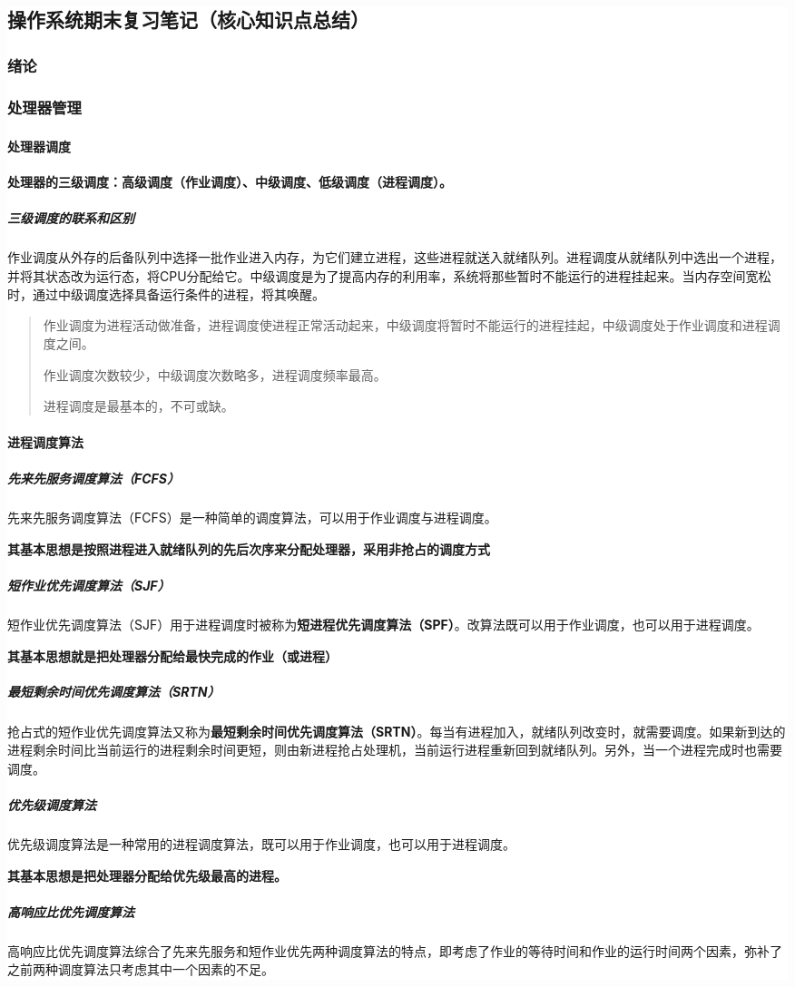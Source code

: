 ## 操作系统期末复习笔记（核心知识点总结）

### 绪论



### 处理器管理



#### 处理器调度

**处理器的三级调度：高级调度（作业调度）、中级调度、低级调度（进程调度）。**



##### 三级调度的联系和区别

作业调度从外存的后备队列中选择一批作业进入内存，为它们建立进程，这些进程就送入就绪队列。进程调度从就绪队列中选出一个进程，并将其状态改为运行态，将CPU分配给它。中级调度是为了提高内存的利用率，系统将那些暂时不能运行的进程挂起来。当内存空间宽松时，通过中级调度选择具备运行条件的进程，将其唤醒。

> 作业调度为进程活动做准备，进程调度使进程正常活动起来，中级调度将暂时不能运行的进程挂起，中级调度处于作业调度和进程调度之间。
>
> 作业调度次数较少，中级调度次数略多，进程调度频率最高。
>
> 进程调度是最基本的，不可或缺。



#### 进程调度算法

##### 先来先服务调度算法（FCFS）

先来先服务调度算法（FCFS）是一种简单的调度算法，可以用于作业调度与进程调度。

**其基本思想是按照进程进入就绪队列的先后次序来分配处理器，采用非抢占的调度方式**

##### 短作业优先调度算法（SJF）

短作业优先调度算法（SJF）用于进程调度时被称为**短进程优先调度算法（SPF）**。改算法既可以用于作业调度，也可以用于进程调度。

**其基本思想就是把处理器分配给最快完成的作业（或进程）**



##### 最短剩余时间优先调度算法（SRTN）

抢占式的短作业优先调度算法又称为**最短剩余时间优先调度算法（SRTN）**。每当有进程加入，就绪队列改变时，就需要调度。如果新到达的进程剩余时间比当前运行的进程剩余时间更短，则由新进程抢占处理机，当前运行进程重新回到就绪队列。另外，当一个进程完成时也需要调度。

##### 优先级调度算法

优先级调度算法是一种常用的进程调度算法，既可以用于作业调度，也可以用于进程调度。

**其基本思想是把处理器分配给优先级最高的进程。**



##### 高响应比优先调度算法

高响应比优先调度算法综合了先来先服务和短作业优先两种调度算法的特点，即考虑了作业的等待时间和作业的运行时间两个因素，弥补了之前两种调度算法只考虑其中一个因素的不足。
